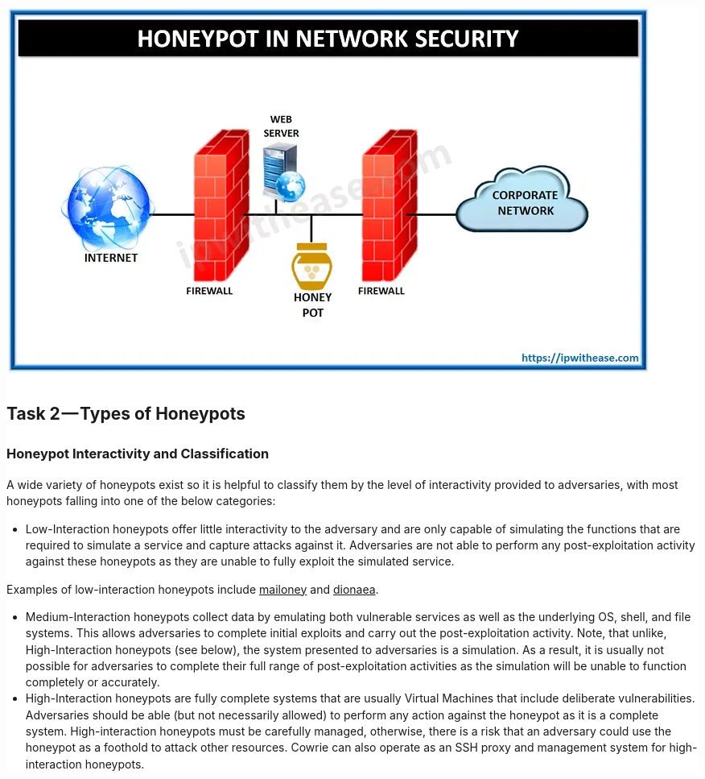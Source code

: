 ![](../.gitbook/assets/1.webp)

## Task 2 — Types of Honeypots

### **Honeypot Interactivity and Classification**

A wide variety of honeypots exist so it is helpful to classify them by the level of interactivity provided to adversaries, with most honeypots falling into one of the below categories:

* Low-Interaction honeypots offer little interactivity to the adversary and are only capable of simulating the functions that are required to simulate a service and capture attacks against it. Adversaries are not able to perform any post-exploitation activity against these honeypots as they are unable to fully exploit the simulated service.&#x20;

Examples of low-interaction honeypots include [mailoney](https://github.com/awhitehatter/mailoney) and [dionaea](https://github.com/DinoTools/dionaea).

* Medium-Interaction honeypots collect data by emulating both vulnerable services as well as the underlying OS, shell, and file systems. This allows adversaries to complete initial exploits and carry out the post-exploitation activity. Note, that unlike, High-Interaction honeypots (see below), the system presented to adversaries is a simulation. As a result, it is usually not possible for adversaries to complete their full range of post-exploitation activities as the simulation will be unable to function completely or accurately.&#x20;
* High-Interaction honeypots are fully complete systems that are usually Virtual Machines that include deliberate vulnerabilities. Adversaries should be able (but not necessarily allowed) to perform any action against the honeypot as it is a complete system. High-interaction honeypots must be carefully managed, otherwise, there is a risk that an adversary could use the honeypot as a foothold to attack other resources. Cowrie can also operate as an SSH proxy and management system for high-interaction honeypots.
